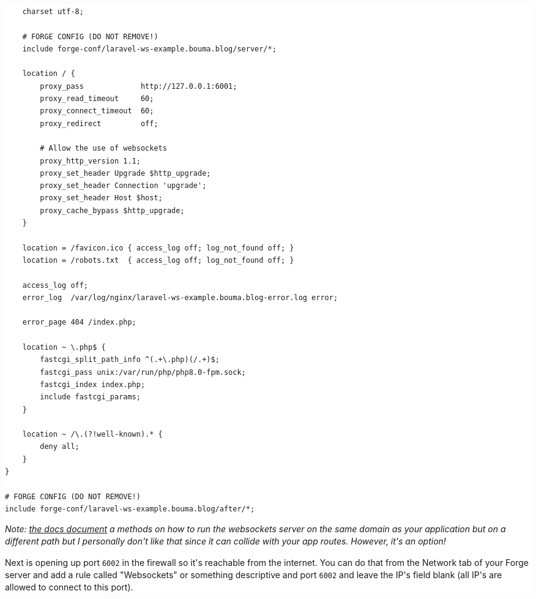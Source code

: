 ```nginx
    charset utf-8;

    # FORGE CONFIG (DO NOT REMOVE!)
    include forge-conf/laravel-ws-example.bouma.blog/server/*;

    location / {
        proxy_pass             http://127.0.0.1:6001;
        proxy_read_timeout     60;
        proxy_connect_timeout  60;
        proxy_redirect         off;
        
        # Allow the use of websockets
        proxy_http_version 1.1;
        proxy_set_header Upgrade $http_upgrade;
        proxy_set_header Connection 'upgrade';
        proxy_set_header Host $host;
        proxy_cache_bypass $http_upgrade;
    }

    location = /favicon.ico { access_log off; log_not_found off; }
    location = /robots.txt  { access_log off; log_not_found off; }

    access_log off;
    error_log  /var/log/nginx/laravel-ws-example.bouma.blog-error.log error;

    error_page 404 /index.php;

    location ~ \.php$ {
        fastcgi_split_path_info ^(.+\.php)(/.+)$;
        fastcgi_pass unix:/var/run/php/php8.0-fpm.sock;
        fastcgi_index index.php;
        include fastcgi_params;
    }

    location ~ /\.(?!well-known).* {
        deny all;
    }
}

# FORGE CONFIG (DO NOT REMOVE!)
include forge-conf/laravel-ws-example.bouma.blog/after/*;
```

_Note: [the docs document](https://beyondco.de/docs/laravel-websockets/basic-usage/ssl#usage-with-a-reverse-proxy-like-nginx) a methods on how to run the websockets server on the same domain as your application but on a different path but I personally don't like that since it can collide with your app routes. However, it's an option!_

Next is opening up port `6002` in the firewall so it's reachable from the internet. You can do that from the Network tab of your Forge server and add a rule called "Websockets" or something descriptive and port `6002` and leave the IP's field blank (all IP's are allowed to connect to this port).
